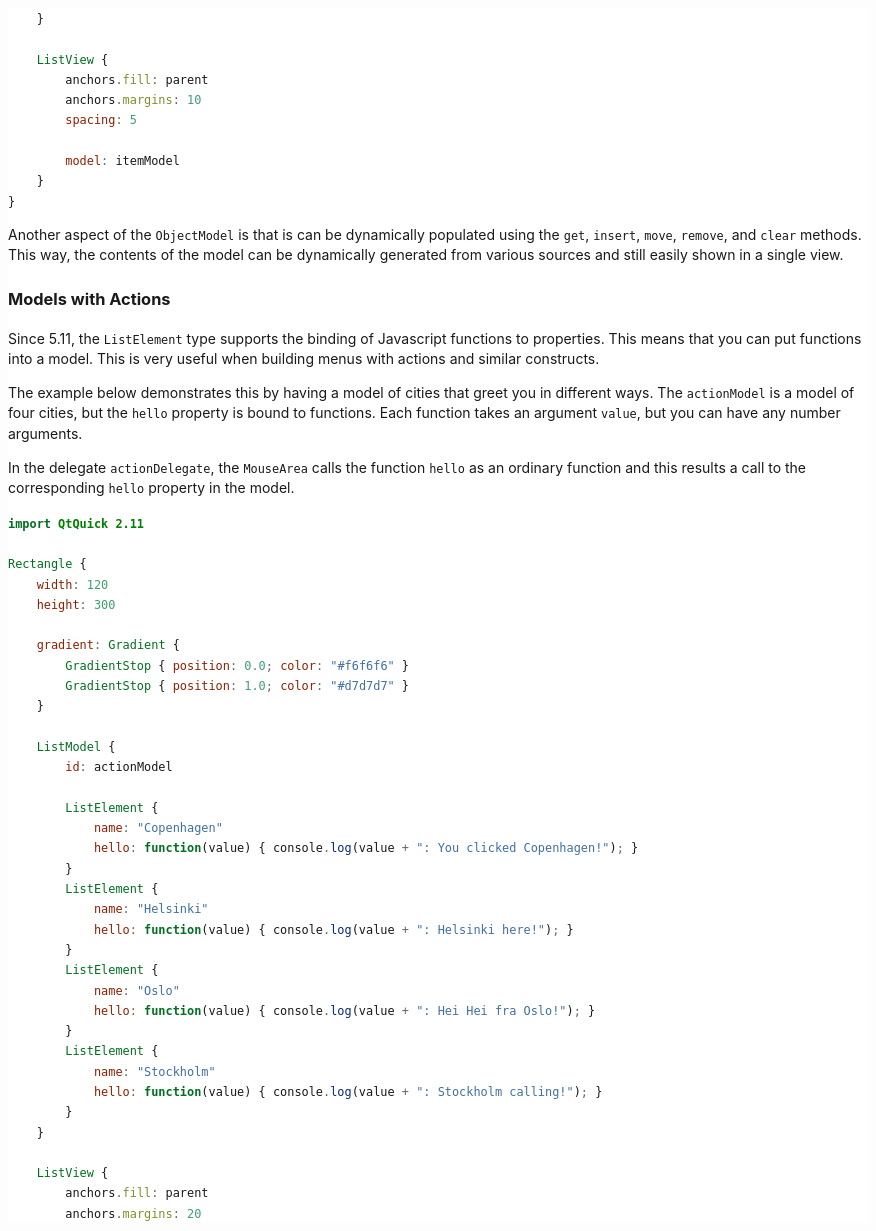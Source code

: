 ```qml
    }
    
    ListView {
        anchors.fill: parent
        anchors.margins: 10
        spacing: 5
        
        model: itemModel
    }
}
```

Another aspect of the `ObjectModel` is that is can be dynamically populated using the `get`, `insert`, `move`, `remove`, and `clear` methods. This way, the contents of the model can be dynamically generated from various sources and still easily shown in a single view.

### Models with Actions

Since 5.11, the `ListElement` type supports the binding of Javascript functions to properties. This means that you can put functions into a model. This is very useful when building menus with actions and similar constructs.

The example below demonstrates this by having a model of cities that greet you in different ways. The `actionModel` is a model of four cities, but the `hello` property is bound to functions. Each function takes an argument `value`, but you can have any number arguments.

In the delegate `actionDelegate`, the `MouseArea` calls the function `hello` as an ordinary function and this results a call to the corresponding `hello` property in the model.

```qml
import QtQuick 2.11

Rectangle {
    width: 120
    height: 300

    gradient: Gradient {
        GradientStop { position: 0.0; color: "#f6f6f6" }
        GradientStop { position: 1.0; color: "#d7d7d7" }
    }
    
    ListModel {
        id: actionModel
        
        ListElement {
            name: "Copenhagen"
            hello: function(value) { console.log(value + ": You clicked Copenhagen!"); }
        }
        ListElement {
            name: "Helsinki"
            hello: function(value) { console.log(value + ": Helsinki here!"); }
        }
        ListElement {
            name: "Oslo"
            hello: function(value) { console.log(value + ": Hei Hei fra Oslo!"); }
        }
        ListElement {
            name: "Stockholm"
            hello: function(value) { console.log(value + ": Stockholm calling!"); }
        }
    }

    ListView {
        anchors.fill: parent
        anchors.margins: 20
```